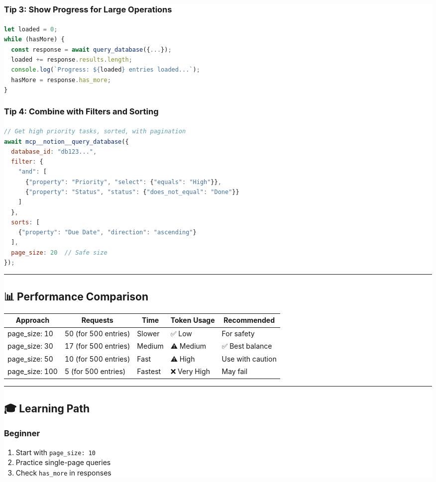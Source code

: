 ### Tip 3: Show Progress for Large Operations

```javascript
let loaded = 0;
while (hasMore) {
  const response = await query_database({...});
  loaded += response.results.length;
  console.log(`Progress: ${loaded} entries loaded...`);
  hasMore = response.has_more;
}
```

### Tip 4: Combine with Filters and Sorting

```javascript
// Get high priority tasks, sorted, with pagination
await mcp__notion__query_database({
  database_id: "db123...",
  filter: {
    "and": [
      {"property": "Priority", "select": {"equals": "High"}},
      {"property": "Status", "status": {"does_not_equal": "Done"}}
    ]
  },
  sorts: [
    {"property": "Due Date", "direction": "ascending"}
  ],
  page_size: 20  // Safe size
});
```

---

## 📊 Performance Comparison

| Approach | Requests | Time | Token Usage | Recommended |
|----------|----------|------|-------------|-------------|
| page_size: 10 | 50 (for 500 entries) | Slower | ✅ Low | For safety |
| page_size: 30 | 17 (for 500 entries) | Medium | ⚠️ Medium | ✅ Best balance |
| page_size: 50 | 10 (for 500 entries) | Fast | ⚠️ High | Use with caution |
| page_size: 100 | 5 (for 500 entries) | Fastest | ❌ Very High | May fail |

---

## 🎓 Learning Path

### Beginner
1. Start with `page_size: 10`
2. Practice single-page queries
3. Check `has_more` in responses
